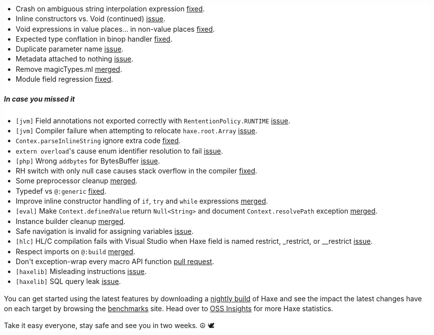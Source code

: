- Crash on ambiguous string interpolation expression [fixed](https://github.com/HaxeFoundation/haxe/issues/11402).
- Inline constructors vs. Void (continued) [issue](https://github.com/HaxeFoundation/haxe/issues/11396).
- Void expressions in value places... in non-value places [fixed](https://github.com/HaxeFoundation/haxe/issues/11391).
- Expected type conflation in binop handler [fixed](https://github.com/HaxeFoundation/haxe/issues/11392).
- Duplicate parameter name [issue](https://github.com/HaxeFoundation/haxe/issues/11417).
- Metadata attached to nothing [issue](https://github.com/HaxeFoundation/haxe/issues/11389).
- Remove magicTypes.ml [merged](https://github.com/HaxeFoundation/haxe/pull/11387).
- Module field regression [fixed](https://github.com/HaxeFoundation/haxe/issues/11385).

##### _In case you missed it_

- `[jvm]` Field annotations not exported correctly with `RententionPolicy.RUNTIME` [issue](https://github.com/HaxeFoundation/haxe/issues/11370).
- `[jvm]` Compiler failure when attempting to relocate `haxe.root.Array` [issue](https://github.com/HaxeFoundation/haxe/issues/11361).
- `Contex.parseInlineString` ignore extra code [fixed](https://github.com/HaxeFoundation/haxe/issues/11368).
- `extern overload`'s cause enum identifier resolution to fail [issue](https://github.com/HaxeFoundation/haxe/issues/11372).
- `[php]` Wrong `addbytes` for BytesBuffer [issue](https://github.com/HaxeFoundation/haxe/issues/11369).
- RH switch with only null case causes stack overflow in the compiler [fixed](https://github.com/HaxeFoundation/haxe/issues/11366).
- Some preprocessor cleanup [merged](https://github.com/HaxeFoundation/haxe/pull/11365).
- Typedef vs `@:generic` [fixed](https://github.com/HaxeFoundation/haxe/issues/11367).
- Improve inline constructor handling of `if`, `try` and `while` expressions [merged](https://github.com/HaxeFoundation/haxe/pull/11356).
- `[eval]` Make `Context.definedValue` return `Null<String>` and document `Context.resolvePath` exception [merged](https://github.com/HaxeFoundation/haxe/pull/11363).
- Instance builder cleanup [merged](https://github.com/HaxeFoundation/haxe/pull/11376).
- Safe navigation is invalid for assigning variables [issue](https://github.com/HaxeFoundation/haxe/issues/11379).
- `[hlc]` HL/C compilation fails with Visual Studio when Haxe field is named restrict, _restrict, or __restrict [issue](https://github.com/HaxeFoundation/haxe/issues/11378).
- Respect imports on `@:build` [merged](https://github.com/HaxeFoundation/haxe/pull/11373).
- Don't exception-wrap every macro API function [pull request](https://github.com/HaxeFoundation/haxe/pull/11374).
- `[haxelib]` Misleading instructions [issue](https://github.com/HaxeFoundation/haxelib/issues/616).
- `[haxelib]` SQL query leak [issue](https://github.com/HaxeFoundation/haxelib/issues/615).

You can get started using the latest features by downloading a [nightly build] of Haxe and see the impact the latest changes have on each target by browsing the [benchmarks] site. Head over to [OSS Insights](https://ossinsight.io/analyze/HaxeFoundation/haxe#overview) for more Haxe statistics.

Take it easy everyone, stay safe and see you in two weeks. :peace_symbol: :dove:

[benchmarks]: https://benchs.haxe.org/
[nightly build]: http://build.haxe.org
[creating a proposal]: https://github.com/HaxeFoundation/haxe-evolution
[last week]: https://github.com/search?q=closed:2023-11-16..2023-11-30+org:haxefoundation+is:closed&type=issues
[last week newurl]: https://github.com/search?q=updated:%3E2023-11-16+org:haxefoundation&type=issues
[latest github]: https://github.com/search?o=desc&q=created:%22%3E+2023-11-16%22+language:Haxe&s=updated&type=repositories
[lang ranking]: https://ossinsight.io/collections/programming-language/
[insights]: https://ossinsight.io/analyze/HaxeFoundation/haxe#overview
[Haxe Discord]: https://discordapp.com/invite/0uEuWH3spjck73Lo
[Armory Discord]: https://discord.com/invite/7jDud8R3dE
[OpenFL Discord]: https://discordapp.com/invite/tDgq8EE
[FeathersUI Discord]: https://discord.com/invite/SnJBC53


[_template]: ../templates/roundup.html
[date]: / "2023-11-30 09:29:00"
[modified]: / "2023-11-30 10:40:00"
[published]: / "2023-11-30 11:59:00"
[description]: / "The latest news covering the Haxe community, featuring upcoming talks, the latest HaxeLib releases, game previews and lots more!"
[contributor]: https://twitter.com/teormech "Alexander Hohlov"